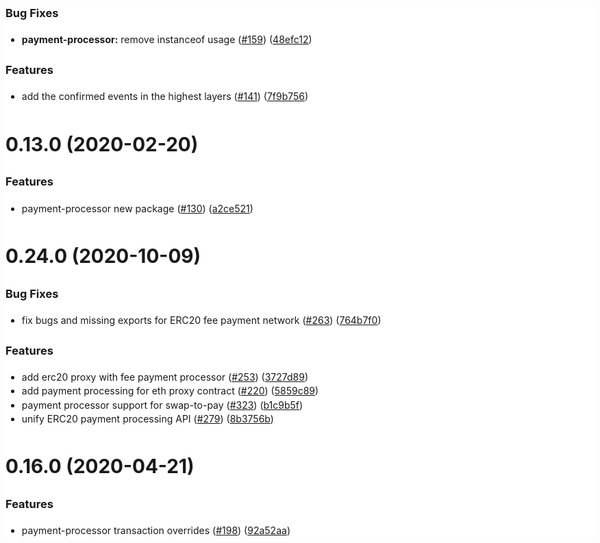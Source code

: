 ### Bug Fixes

- **payment-processor:** remove instanceof usage ([#159](https://github.com/RequestNetwork/requestNetwork/issues/159)) ([48efc12](https://github.com/RequestNetwork/requestNetwork/commit/48efc1232a68782a6a8d6610d0883e241685574e))

### Features

- add the confirmed events in the highest layers ([#141](https://github.com/RequestNetwork/requestNetwork/issues/141)) ([7f9b756](https://github.com/RequestNetwork/requestNetwork/commit/7f9b756d51b20fbd45971f4db3e9865b75f2d265))

# 0.13.0 (2020-02-20)

### Features

- payment-processor new package ([#130](https://github.com/RequestNetwork/requestNetwork/issues/130)) ([a2ce521](https://github.com/RequestNetwork/requestNetwork/commit/a2ce521736e0607d3116347b42ecbfc6ba52d1b4))

# 0.24.0 (2020-10-09)

### Bug Fixes

- fix bugs and missing exports for ERC20 fee payment network ([#263](https://github.com/RequestNetwork/requestNetwork/issues/263)) ([764b7f0](https://github.com/RequestNetwork/requestNetwork/commit/764b7f026c8f6089d8933b5fb79ffbef0067abea))

### Features

- add erc20 proxy with fee payment processor ([#253](https://github.com/RequestNetwork/requestNetwork/issues/253)) ([3727d89](https://github.com/RequestNetwork/requestNetwork/commit/3727d8935a5041c2a922bd1618ee84df3e1c9ebf))
- add payment processing for eth proxy contract ([#220](https://github.com/RequestNetwork/requestNetwork/issues/220)) ([5859c89](https://github.com/RequestNetwork/requestNetwork/commit/5859c899434465e401e7993ffa22a6c1b0823a8a))
- payment processor support for swap-to-pay ([#323](https://github.com/RequestNetwork/requestNetwork/issues/323)) ([b1c9b5f](https://github.com/RequestNetwork/requestNetwork/commit/b1c9b5f84ad2d32abe3f2ba4d42adc0f76353e0d))
- unify ERC20 payment processing API ([#279](https://github.com/RequestNetwork/requestNetwork/issues/279)) ([8b3756b](https://github.com/RequestNetwork/requestNetwork/commit/8b3756b05bd3afa034e91d72410b5a43cc565541))

# 0.16.0 (2020-04-21)

### Features

- payment-processor transaction overrides ([#198](https://github.com/RequestNetwork/requestNetwork/issues/198)) ([92a52aa](https://github.com/RequestNetwork/requestNetwork/commit/92a52aa7de88269e6869995444829ecdda15ede1))
